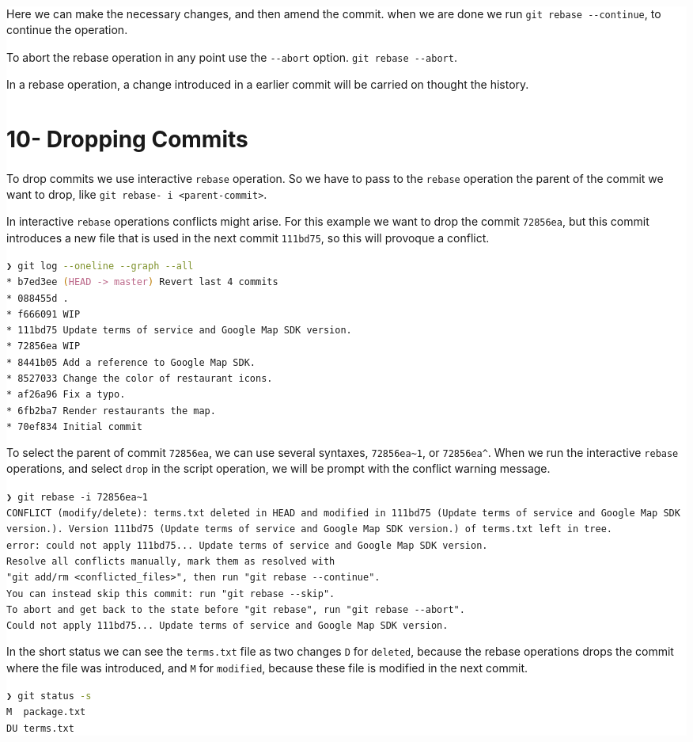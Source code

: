 Here we can make the necessary changes, and then amend the commit. when we are done we run `git rebase --continue`, to continue the operation.

To abort the rebase operation in any point use the `--abort` option. `git rebase --abort`.

In a rebase operation, a change introduced in a earlier commit will be carried on thought the history.
# 10- Dropping Commits

To drop commits we use interactive `rebase` operation. So we have to pass to the `rebase` operation the parent of the commit we want to drop, like `git rebase- i <parent-commit>`.

In interactive `rebase` operations conflicts might arise. For this example we want to drop the commit `72856ea`, but this commit introduces a new file that is used in the next commit `111bd75`, so this will provoque a conflict.

```zsh
❯ git log --oneline --graph --all
* b7ed3ee (HEAD -> master) Revert last 4 commits
* 088455d .
* f666091 WIP
* 111bd75 Update terms of service and Google Map SDK version.
* 72856ea WIP
* 8441b05 Add a reference to Google Map SDK.
* 8527033 Change the color of restaurant icons.
* af26a96 Fix a typo.
* 6fb2ba7 Render restaurants the map.
* 70ef834 Initial commit
```

To select the parent of commit `72856ea`, we can use several syntaxes, `72856ea~1`, or `72856ea^`. When we run the interactive `rebase` operations, and select `drop` in the script operation, we will be prompt with the conflict warning message.

```git
❯ git rebase -i 72856ea~1
CONFLICT (modify/delete): terms.txt deleted in HEAD and modified in 111bd75 (Update terms of service and Google Map SDK version.). Version 111bd75 (Update terms of service and Google Map SDK version.) of terms.txt left in tree.
error: could not apply 111bd75... Update terms of service and Google Map SDK version.
Resolve all conflicts manually, mark them as resolved with
"git add/rm <conflicted_files>", then run "git rebase --continue".
You can instead skip this commit: run "git rebase --skip".
To abort and get back to the state before "git rebase", run "git rebase --abort".
Could not apply 111bd75... Update terms of service and Google Map SDK version.
```

In the short status we can see the `terms.txt` file as two changes `D` for `deleted`, because the rebase operations drops the commit where the file was introduced, and `M` for `modified`, because these file is modified in the next commit.

```zsh
❯ git status -s
M  package.txt
DU terms.txt
```
